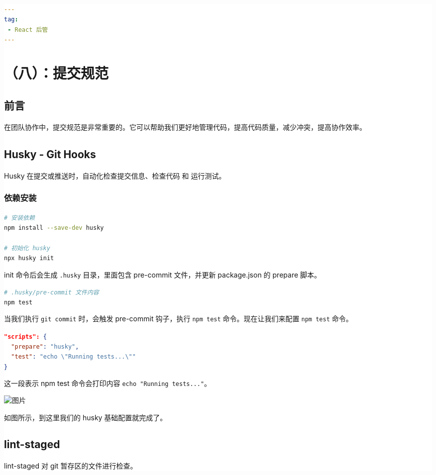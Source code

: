 ```yaml
---
tag:
 - React 后管
---
```


# （八）：提交规范

## 前言

在团队协作中，提交规范是非常重要的。它可以帮助我们更好地管理代码，提高代码质量，减少冲突，提高协作效率。

## Husky - Git Hooks

Husky 在提交或推送时，自动化检查提交信息、检查代码 和 运行测试。


### 依赖安装

```bash
# 安装依赖
npm install --save-dev husky

# 初始化 husky
npx husky init
```

init 命令后会生成 `.husky` 目录，里面包含 pre-commit 文件，并更新 package.json 的 prepare 脚本。

```bash
# .husky/pre-commit 文件内容
npm test
```

当我们执行 `git commit` 时，会触发 pre-commit 钩子，执行 `npm test` 命令。现在让我们来配置 `npm test` 命令。

```json
"scripts": {
  "prepare": "husky",
  "test": "echo \"Running tests...\""
}
```

这一段表示 npm test 命令会打印内容 `echo "Running tests..."`。

![图片](../../public/assets/reactAdmin/7.png)

如图所示，到这里我们的 husky 基础配置就完成了。

## lint-staged

lint-staged 对 git 暂存区的文件进行检查。
